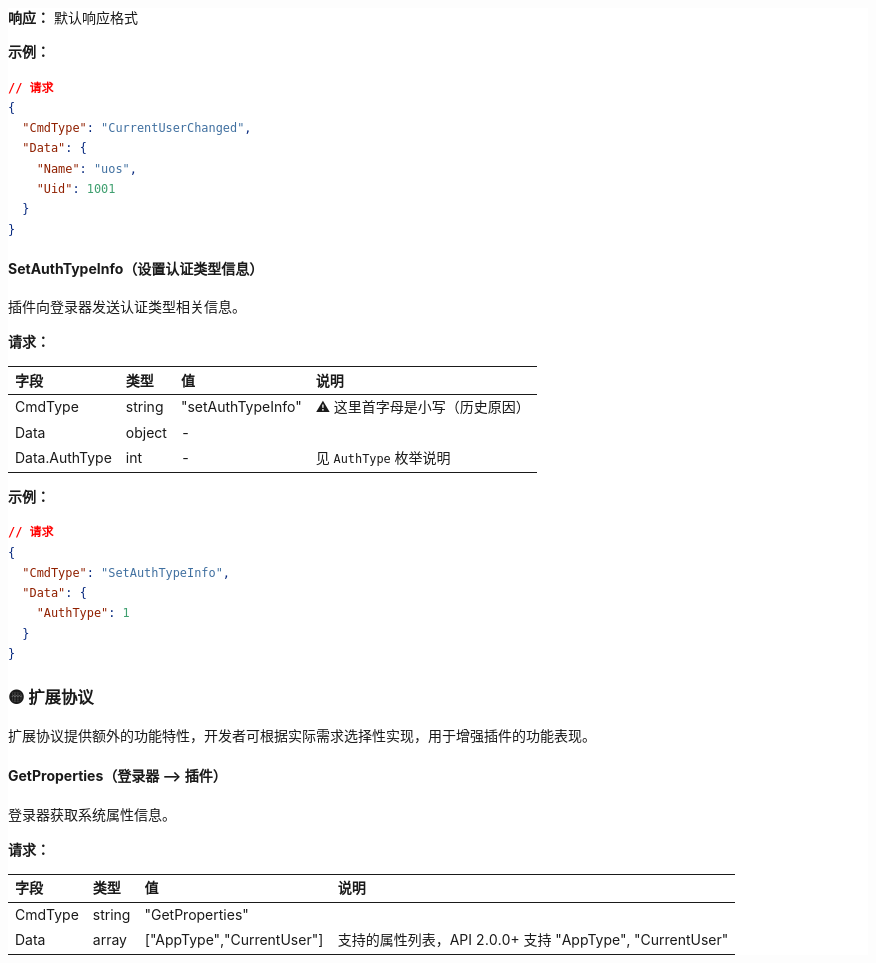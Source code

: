 **响应：** 默认响应格式

**示例：**

```json
// 请求
{
  "CmdType": "CurrentUserChanged",
  "Data": {
    "Name": "uos",
    "Uid": 1001
  }
}
```

#### SetAuthTypeInfo（设置认证类型信息）

插件向登录器发送认证类型相关信息。

**请求：**

| 字段 | 类型 | 值 | 说明 |
|:-----|:-----|:---|:-----|
| CmdType | string | "setAuthTypeInfo" | ⚠️ 这里首字母是小写（历史原因） |
| Data | object | - | |
| Data.AuthType | int | - | 见 `AuthType` 枚举说明 |

**示例：**

```json
// 请求
{
  "CmdType": "SetAuthTypeInfo",
  "Data": {
    "AuthType": 1
  }
}
```


### 🟡 扩展协议

扩展协议提供额外的功能特性，开发者可根据实际需求选择性实现，用于增强插件的功能表现。

#### GetProperties（登录器 ⟶ 插件）

登录器获取系统属性信息。

**请求：**

| 字段    | 类型   | 值                        | 说明                                                         |
| :------ | :----- | :------------------------ | :----------------------------------------------------------- |
| CmdType | string | "GetProperties"           |                                                              |
| Data    | array  | ["AppType","CurrentUser"] | 支持的属性列表，API 2.0.0+ 支持 "AppType", "CurrentUser"   |
